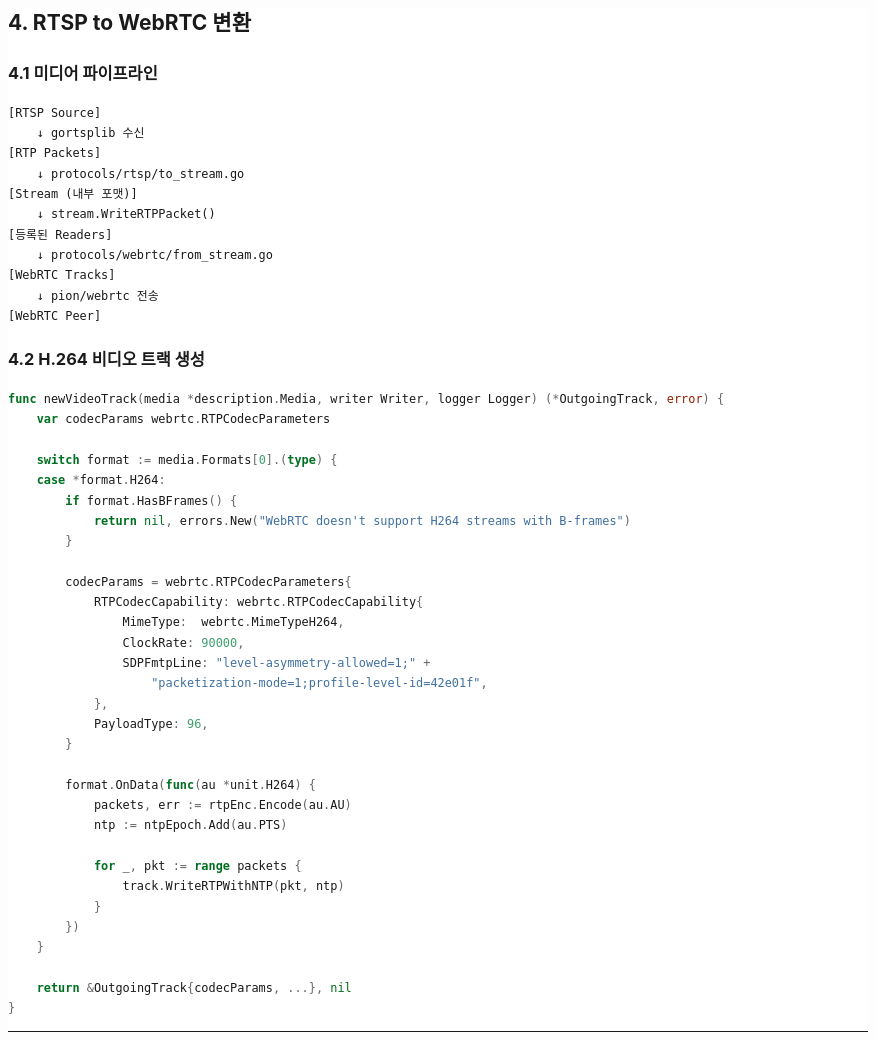 
## 4. RTSP to WebRTC 변환

### 4.1 미디어 파이프라인

```
[RTSP Source]
    ↓ gortsplib 수신
[RTP Packets]
    ↓ protocols/rtsp/to_stream.go
[Stream (내부 포맷)]
    ↓ stream.WriteRTPPacket()
[등록된 Readers]
    ↓ protocols/webrtc/from_stream.go
[WebRTC Tracks]
    ↓ pion/webrtc 전송
[WebRTC Peer]
```

### 4.2 H.264 비디오 트랙 생성

```go
func newVideoTrack(media *description.Media, writer Writer, logger Logger) (*OutgoingTrack, error) {
    var codecParams webrtc.RTPCodecParameters

    switch format := media.Formats[0].(type) {
    case *format.H264:
        if format.HasBFrames() {
            return nil, errors.New("WebRTC doesn't support H264 streams with B-frames")
        }

        codecParams = webrtc.RTPCodecParameters{
            RTPCodecCapability: webrtc.RTPCodecCapability{
                MimeType:  webrtc.MimeTypeH264,
                ClockRate: 90000,
                SDPFmtpLine: "level-asymmetry-allowed=1;" +
                    "packetization-mode=1;profile-level-id=42e01f",
            },
            PayloadType: 96,
        }

        format.OnData(func(au *unit.H264) {
            packets, err := rtpEnc.Encode(au.AU)
            ntp := ntpEpoch.Add(au.PTS)

            for _, pkt := range packets {
                track.WriteRTPWithNTP(pkt, ntp)
            }
        })
    }

    return &OutgoingTrack{codecParams, ...}, nil
}
```

---
